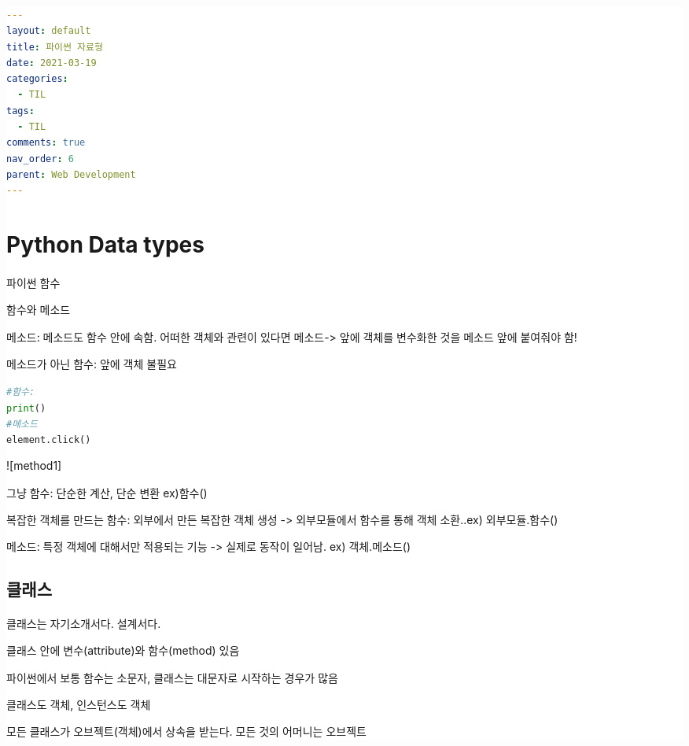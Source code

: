 ```yaml
---
layout: default
title: 파이썬 자료형
date: 2021-03-19
categories:
  - TIL
tags:
  - TIL
comments: true
nav_order: 6
parent: Web Development
---
```




# Python Data types



파이썬 함수

함수와 메소드

메소드: 메소드도 함수 안에 속함. 어떠한 객체와 관련이 있다면 메소드-> 앞에 객체를 변수화한 것을 메소드 앞에 붙여줘야 함!

 메소드가 아닌 함수: 앞에 객체 불필요        

```python
#함수:
print()
#메소드
element.click()
```

![method1]



그냥 함수: 단순한 계산, 단순 변환   ex)함수()

복잡한 객체를 만드는 함수: 외부에서 만든 복잡한 객체 생성 -> 외부모듈에서 함수를 통해 객체 소환..ex)  외부모듈.함수()

메소드: 특정 객체에 대해서만 적용되는 기능 -> 실제로 동작이 일어남. ex) 객체.메소드()



## 클래스

클래스는 자기소개서다. 설계서다.

클래스 안에 변수(attribute)와 함수(method) 있음

파이썬에서 보통 함수는 소문자, 클래스는 대문자로 시작하는 경우가 많음

클래스도 객체, 인스턴스도 객체

모든 클래스가 오브젝트(객체)에서 상속을 받는다. 모든 것의 어머니는 오브젝트

